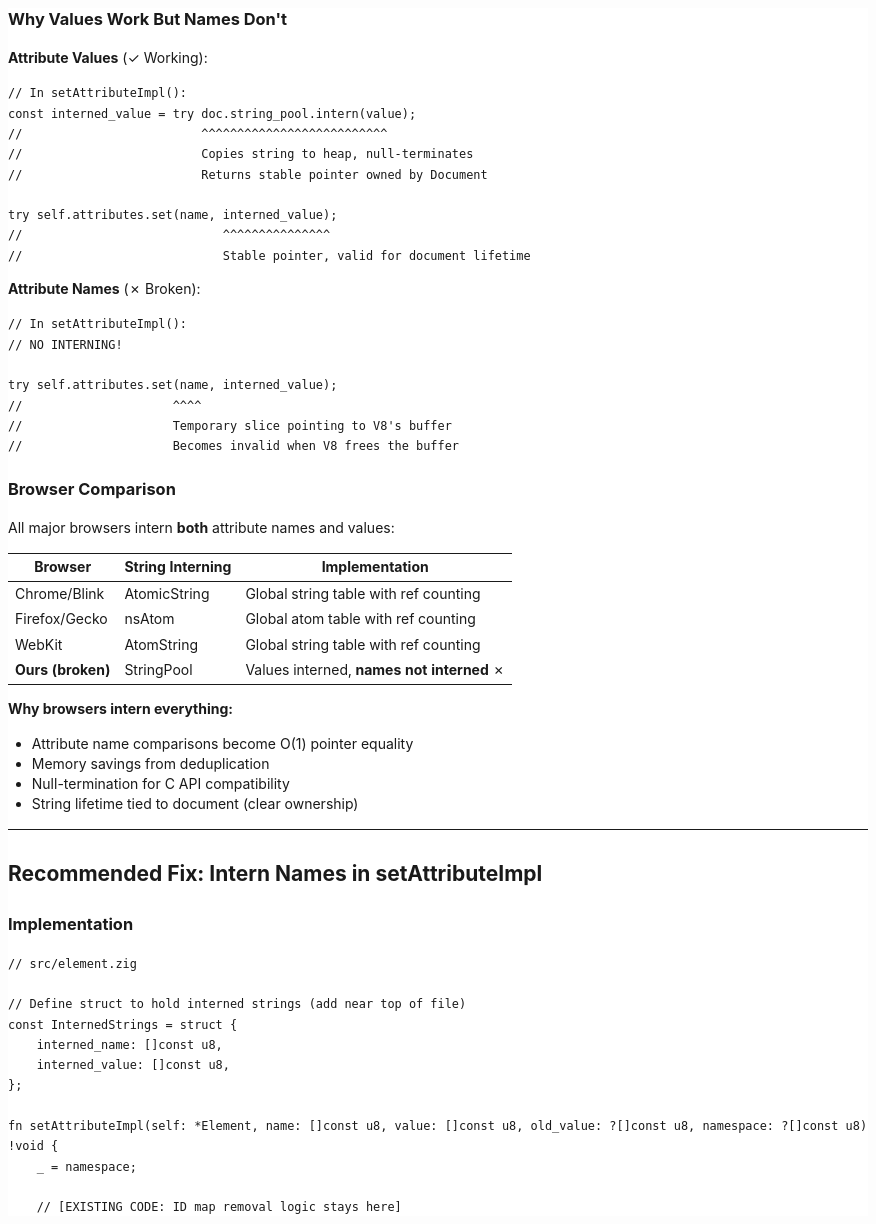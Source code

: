 ### Why Values Work But Names Don't

**Attribute Values** (✓ Working):
```zig
// In setAttributeImpl():
const interned_value = try doc.string_pool.intern(value);
//                         ^^^^^^^^^^^^^^^^^^^^^^^^^^
//                         Copies string to heap, null-terminates
//                         Returns stable pointer owned by Document

try self.attributes.set(name, interned_value);
//                            ^^^^^^^^^^^^^^^
//                            Stable pointer, valid for document lifetime
```

**Attribute Names** (✗ Broken):
```zig
// In setAttributeImpl():
// NO INTERNING!

try self.attributes.set(name, interned_value);
//                     ^^^^
//                     Temporary slice pointing to V8's buffer
//                     Becomes invalid when V8 frees the buffer
```

### Browser Comparison

All major browsers intern **both** attribute names and values:

| Browser | String Interning | Implementation |
|---------|------------------|----------------|
| Chrome/Blink | AtomicString | Global string table with ref counting |
| Firefox/Gecko | nsAtom | Global atom table with ref counting |
| WebKit | AtomString | Global string table with ref counting |
| **Ours (broken)** | StringPool | Values interned, **names not interned** ✗ |

**Why browsers intern everything:**
- Attribute name comparisons become O(1) pointer equality
- Memory savings from deduplication
- Null-termination for C API compatibility
- String lifetime tied to document (clear ownership)

---

## Recommended Fix: Intern Names in setAttributeImpl

### Implementation

```zig
// src/element.zig

// Define struct to hold interned strings (add near top of file)
const InternedStrings = struct {
    interned_name: []const u8,
    interned_value: []const u8,
};

fn setAttributeImpl(self: *Element, name: []const u8, value: []const u8, old_value: ?[]const u8, namespace: ?[]const u8) !void {
    _ = namespace;

    // [EXISTING CODE: ID map removal logic stays here]
```
